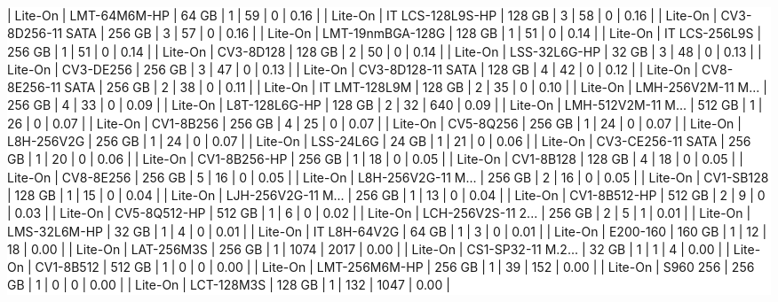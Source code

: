| Lite-On   | LMT-64M6M-HP       | 64 GB  | 1       | 59    | 0     | 0.16   |
| Lite-On   | IT LCS-128L9S-HP   | 128 GB | 3       | 58    | 0     | 0.16   |
| Lite-On   | CV3-8D256-11 SATA  | 256 GB | 3       | 57    | 0     | 0.16   |
| Lite-On   | LMT-19nmBGA-128G   | 128 GB | 1       | 51    | 0     | 0.14   |
| Lite-On   | IT LCS-256L9S      | 256 GB | 1       | 51    | 0     | 0.14   |
| Lite-On   | CV3-8D128          | 128 GB | 2       | 50    | 0     | 0.14   |
| Lite-On   | LSS-32L6G-HP       | 32 GB  | 3       | 48    | 0     | 0.13   |
| Lite-On   | CV3-DE256          | 256 GB | 3       | 47    | 0     | 0.13   |
| Lite-On   | CV3-8D128-11 SATA  | 128 GB | 4       | 42    | 0     | 0.12   |
| Lite-On   | CV8-8E256-11 SATA  | 256 GB | 2       | 38    | 0     | 0.11   |
| Lite-On   | IT LMT-128L9M      | 128 GB | 2       | 35    | 0     | 0.10   |
| Lite-On   | LMH-256V2M-11 M... | 256 GB | 4       | 33    | 0     | 0.09   |
| Lite-On   | L8T-128L6G-HP      | 128 GB | 2       | 32    | 640   | 0.09   |
| Lite-On   | LMH-512V2M-11 M... | 512 GB | 1       | 26    | 0     | 0.07   |
| Lite-On   | CV1-8B256          | 256 GB | 4       | 25    | 0     | 0.07   |
| Lite-On   | CV5-8Q256          | 256 GB | 1       | 24    | 0     | 0.07   |
| Lite-On   | L8H-256V2G         | 256 GB | 1       | 24    | 0     | 0.07   |
| Lite-On   | LSS-24L6G          | 24 GB  | 1       | 21    | 0     | 0.06   |
| Lite-On   | CV3-CE256-11 SATA  | 256 GB | 1       | 20    | 0     | 0.06   |
| Lite-On   | CV1-8B256-HP       | 256 GB | 1       | 18    | 0     | 0.05   |
| Lite-On   | CV1-8B128          | 128 GB | 4       | 18    | 0     | 0.05   |
| Lite-On   | CV8-8E256          | 256 GB | 5       | 16    | 0     | 0.05   |
| Lite-On   | L8H-256V2G-11 M... | 256 GB | 2       | 16    | 0     | 0.05   |
| Lite-On   | CV1-SB128          | 128 GB | 1       | 15    | 0     | 0.04   |
| Lite-On   | LJH-256V2G-11 M... | 256 GB | 1       | 13    | 0     | 0.04   |
| Lite-On   | CV1-8B512-HP       | 512 GB | 2       | 9     | 0     | 0.03   |
| Lite-On   | CV5-8Q512-HP       | 512 GB | 1       | 6     | 0     | 0.02   |
| Lite-On   | LCH-256V2S-11 2... | 256 GB | 2       | 5     | 1     | 0.01   |
| Lite-On   | LMS-32L6M-HP       | 32 GB  | 1       | 4     | 0     | 0.01   |
| Lite-On   | IT L8H-64V2G       | 64 GB  | 1       | 3     | 0     | 0.01   |
| Lite-On   | E200-160           | 160 GB | 1       | 12    | 18    | 0.00   |
| Lite-On   | LAT-256M3S         | 256 GB | 1       | 1074  | 2017  | 0.00   |
| Lite-On   | CS1-SP32-11 M.2... | 32 GB  | 1       | 1     | 4     | 0.00   |
| Lite-On   | CV1-8B512          | 512 GB | 1       | 0     | 0     | 0.00   |
| Lite-On   | LMT-256M6M-HP      | 256 GB | 1       | 39    | 152   | 0.00   |
| Lite-On   | S960 256           | 256 GB | 1       | 0     | 0     | 0.00   |
| Lite-On   | LCT-128M3S         | 128 GB | 1       | 132   | 1047  | 0.00   |